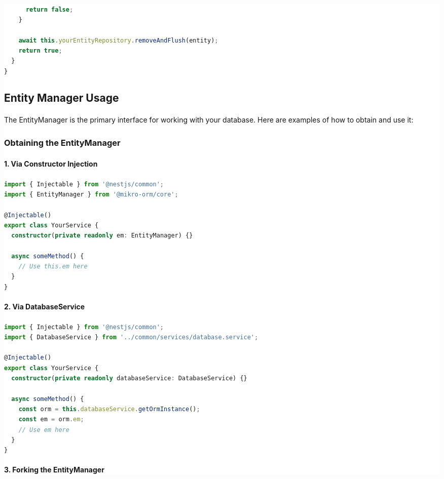 ```typescript
      return false;
    }

    await this.yourEntityRepository.removeAndFlush(entity);
    return true;
  }
}
```

## Entity Manager Usage

The EntityManager is the primary interface for working with your database. Here are examples of how to obtain and use it:

### Obtaining the EntityManager

#### 1. Via Constructor Injection

```typescript
import { Injectable } from '@nestjs/common';
import { EntityManager } from '@mikro-orm/core';

@Injectable()
export class YourService {
  constructor(private readonly em: EntityManager) {}

  async someMethod() {
    // Use this.em here
  }
}
```

#### 2. Via DatabaseService

```typescript
import { Injectable } from '@nestjs/common';
import { DatabaseService } from '../common/services/database.service';

@Injectable()
export class YourService {
  constructor(private readonly databaseService: DatabaseService) {}

  async someMethod() {
    const orm = this.databaseService.getOrmInstance();
    const em = orm.em;
    // Use em here
  }
}
```

#### 3. Forking the EntityManager
